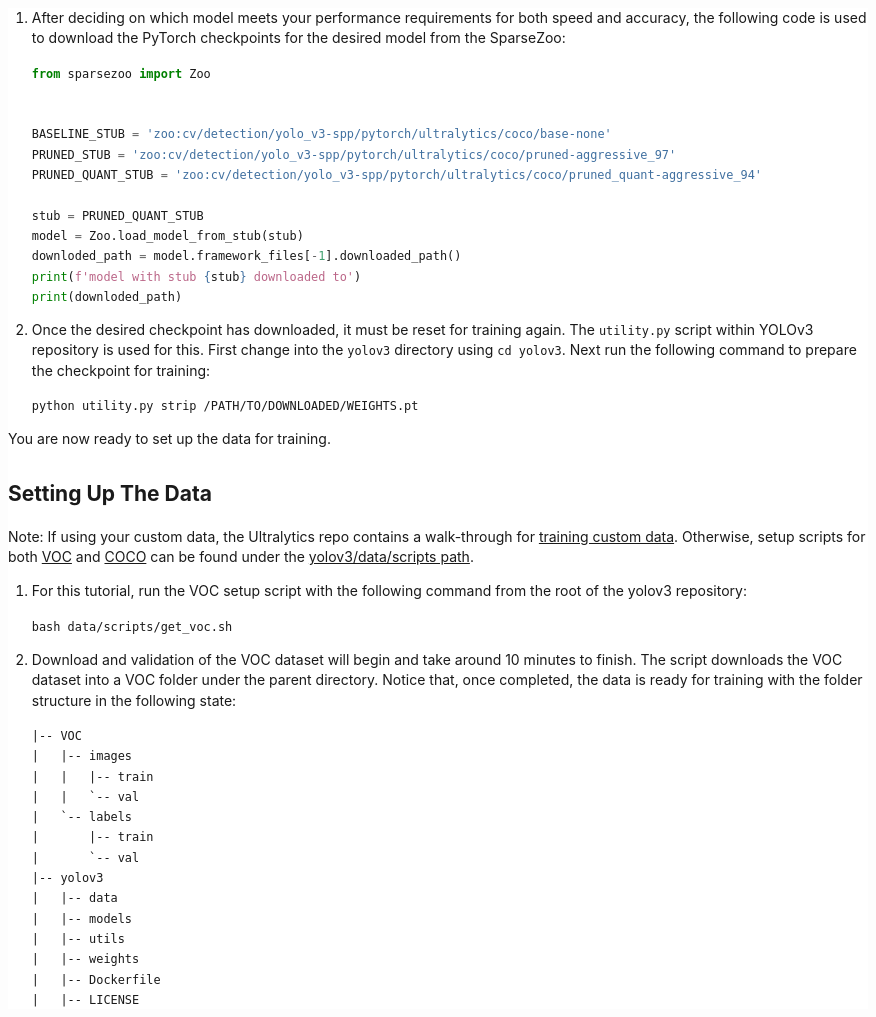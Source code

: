 1) After deciding on which model meets your performance requirements for both speed and accuracy, the following code is used to download the PyTorch checkpoints for the desired model from the SparseZoo:
    ```python
    from sparsezoo import Zoo
    
    
    BASELINE_STUB = 'zoo:cv/detection/yolo_v3-spp/pytorch/ultralytics/coco/base-none'
    PRUNED_STUB = 'zoo:cv/detection/yolo_v3-spp/pytorch/ultralytics/coco/pruned-aggressive_97'
    PRUNED_QUANT_STUB = 'zoo:cv/detection/yolo_v3-spp/pytorch/ultralytics/coco/pruned_quant-aggressive_94'
    
    stub = PRUNED_QUANT_STUB
    model = Zoo.load_model_from_stub(stub)
    downloded_path = model.framework_files[-1].downloaded_path()
    print(f'model with stub {stub} downloaded to')
    print(downloded_path)
    ```

2) Once the desired checkpoint has downloaded, it must be reset for training again.
    The `utility.py` script within YOLOv3 repository is used for this.
    First change into the `yolov3` directory using `cd yolov3`.
    Next run the following command to prepare the checkpoint for training:
    ```bash
    python utility.py strip /PATH/TO/DOWNLOADED/WEIGHTS.pt
    ```
   
You are now ready to set up the data for training.

## Setting Up The Data

Note: If using your custom data, the Ultralytics repo contains a walk-through for [training custom data](https://github.com/ultralytics/yolov3/wiki/Train-Custom-Data). 
Otherwise, setup scripts for both [VOC](https://cs.stanford.edu/~roozbeh/pascal-context/) and [COCO](https://cocodataset.org/#home) can be found under the [yolov3/data/scripts path](https://github.com/ultralytics/yolov3/tree/master/data/scripts).

1) For this tutorial, run the VOC setup script with the following command from the root of the yolov3 repository:
    
    `bash data/scripts/get_voc.sh`
2) Download and validation of the VOC dataset will begin and take around 10 minutes to finish. 
    The script downloads the VOC dataset into a VOC folder under the parent directory. 
    Notice that, once completed, the data is ready for training with the folder structure in the following state:
    ```
    |-- VOC
    |   |-- images
    |   |   |-- train
    |   |   `-- val
    |   `-- labels
    |       |-- train
    |       `-- val
    |-- yolov3
    |   |-- data
    |   |-- models
    |   |-- utils
    |   |-- weights
    |   |-- Dockerfile
    |   |-- LICENSE